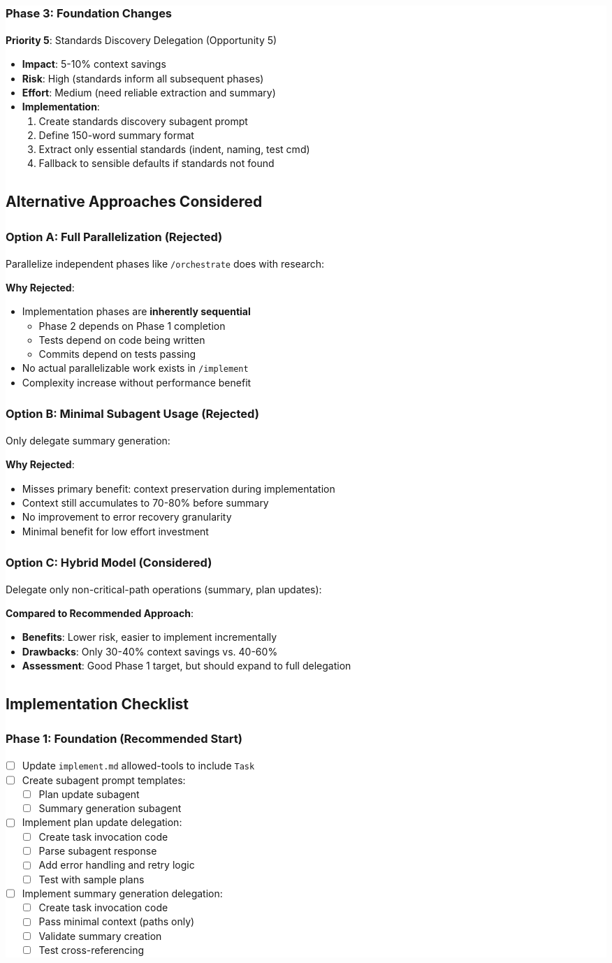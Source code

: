 ### Phase 3: Foundation Changes

**Priority 5**: Standards Discovery Delegation (Opportunity 5)
- **Impact**: 5-10% context savings
- **Risk**: High (standards inform all subsequent phases)
- **Effort**: Medium (need reliable extraction and summary)
- **Implementation**:
  1. Create standards discovery subagent prompt
  2. Define 150-word summary format
  3. Extract only essential standards (indent, naming, test cmd)
  4. Fallback to sensible defaults if standards not found

## Alternative Approaches Considered

### Option A: Full Parallelization (Rejected)

Parallelize independent phases like `/orchestrate` does with research:

**Why Rejected**:
- Implementation phases are **inherently sequential**
  - Phase 2 depends on Phase 1 completion
  - Tests depend on code being written
  - Commits depend on tests passing
- No actual parallelizable work exists in `/implement`
- Complexity increase without performance benefit

### Option B: Minimal Subagent Usage (Rejected)

Only delegate summary generation:

**Why Rejected**:
- Misses primary benefit: context preservation during implementation
- Context still accumulates to 70-80% before summary
- No improvement to error recovery granularity
- Minimal benefit for low effort investment

### Option C: Hybrid Model (Considered)

Delegate only non-critical-path operations (summary, plan updates):

**Compared to Recommended Approach**:
- **Benefits**: Lower risk, easier to implement incrementally
- **Drawbacks**: Only 30-40% context savings vs. 40-60%
- **Assessment**: Good Phase 1 target, but should expand to full delegation

## Implementation Checklist

### Phase 1: Foundation (Recommended Start)

- [ ] Update `implement.md` allowed-tools to include `Task`
- [ ] Create subagent prompt templates:
  - [ ] Plan update subagent
  - [ ] Summary generation subagent
- [ ] Implement plan update delegation:
  - [ ] Create task invocation code
  - [ ] Parse subagent response
  - [ ] Add error handling and retry logic
  - [ ] Test with sample plans
- [ ] Implement summary generation delegation:
  - [ ] Create task invocation code
  - [ ] Pass minimal context (paths only)
  - [ ] Validate summary creation
  - [ ] Test cross-referencing
